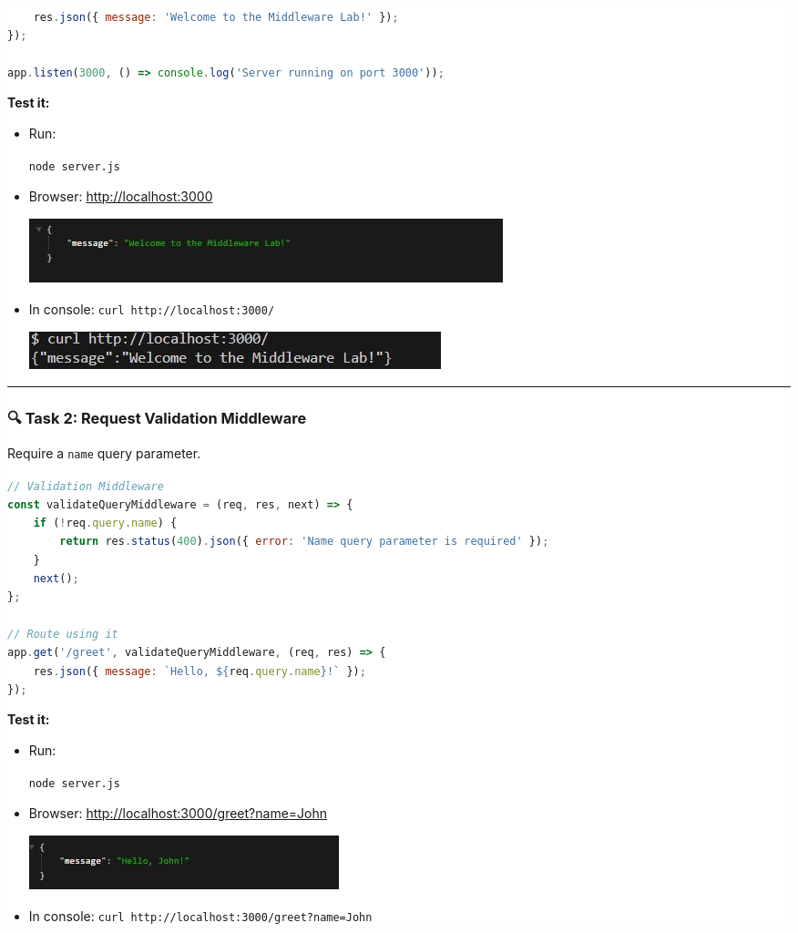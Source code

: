 ```js
    res.json({ message: 'Welcome to the Middleware Lab!' });
});

app.listen(3000, () => console.log('Server running on port 3000'));
```

**Test it:**

- Run:
  ```bash
  node server.js
  ```
- Browser: [http://localhost:3000](http://localhost:3000)
   
    ![img](https://github.com/Bahar0900/Node.js-Development-Guide/blob/fabc5c1e5e3af715f0ed844ca25900487a97d761/Task-6/images/browser1.JPG)
- In console: `curl http://localhost:3000/`
  
    ![img](https://github.com/Bahar0900/Node.js-Development-Guide/blob/fabc5c1e5e3af715f0ed844ca25900487a97d761/Task-6/images/console1.JPG)

---

### 🔍 Task 2: Request Validation Middleware

Require a `name` query parameter.

```js
// Validation Middleware
const validateQueryMiddleware = (req, res, next) => {
    if (!req.query.name) {
        return res.status(400).json({ error: 'Name query parameter is required' });
    }
    next();
};

// Route using it
app.get('/greet', validateQueryMiddleware, (req, res) => {
    res.json({ message: `Hello, ${req.query.name}!` });
});
```

**Test it:**

- Run:
  ```bash
  node server.js
  ```
- Browser: [http://localhost:3000/greet?name=John](http://localhost:3000/greet?name=John)
   
    ![img](https://github.com/Bahar0900/Node.js-Development-Guide/blob/05277dba78528b6615b1a4895b637e0ad8867a7d/Task-6/images/browser2.JPG)
- In console: `curl http://localhost:3000/greet?name=John`
  
